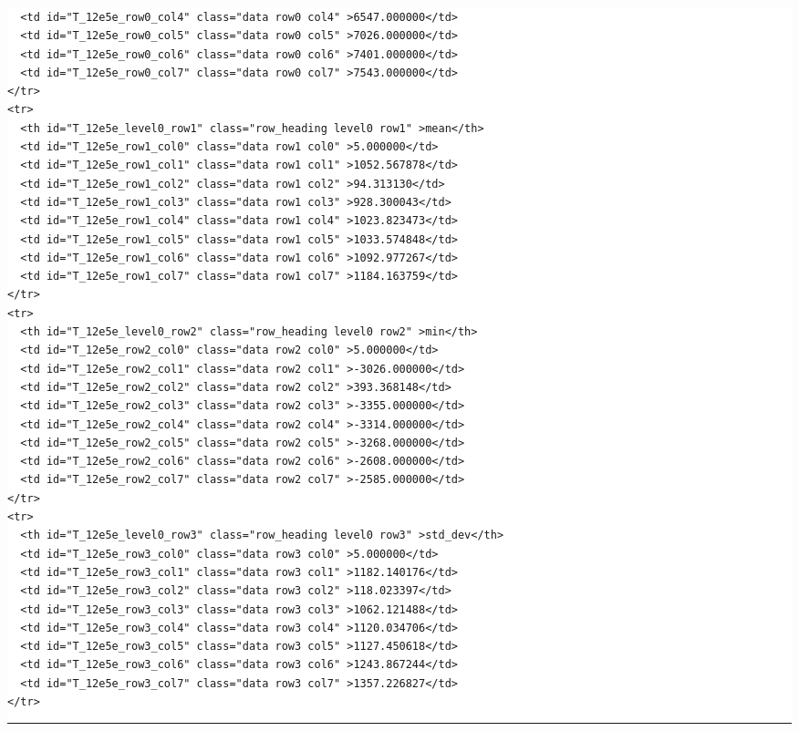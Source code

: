       <td id="T_12e5e_row0_col4" class="data row0 col4" >6547.000000</td>
      <td id="T_12e5e_row0_col5" class="data row0 col5" >7026.000000</td>
      <td id="T_12e5e_row0_col6" class="data row0 col6" >7401.000000</td>
      <td id="T_12e5e_row0_col7" class="data row0 col7" >7543.000000</td>
    </tr>
    <tr>
      <th id="T_12e5e_level0_row1" class="row_heading level0 row1" >mean</th>
      <td id="T_12e5e_row1_col0" class="data row1 col0" >5.000000</td>
      <td id="T_12e5e_row1_col1" class="data row1 col1" >1052.567878</td>
      <td id="T_12e5e_row1_col2" class="data row1 col2" >94.313130</td>
      <td id="T_12e5e_row1_col3" class="data row1 col3" >928.300043</td>
      <td id="T_12e5e_row1_col4" class="data row1 col4" >1023.823473</td>
      <td id="T_12e5e_row1_col5" class="data row1 col5" >1033.574848</td>
      <td id="T_12e5e_row1_col6" class="data row1 col6" >1092.977267</td>
      <td id="T_12e5e_row1_col7" class="data row1 col7" >1184.163759</td>
    </tr>
    <tr>
      <th id="T_12e5e_level0_row2" class="row_heading level0 row2" >min</th>
      <td id="T_12e5e_row2_col0" class="data row2 col0" >5.000000</td>
      <td id="T_12e5e_row2_col1" class="data row2 col1" >-3026.000000</td>
      <td id="T_12e5e_row2_col2" class="data row2 col2" >393.368148</td>
      <td id="T_12e5e_row2_col3" class="data row2 col3" >-3355.000000</td>
      <td id="T_12e5e_row2_col4" class="data row2 col4" >-3314.000000</td>
      <td id="T_12e5e_row2_col5" class="data row2 col5" >-3268.000000</td>
      <td id="T_12e5e_row2_col6" class="data row2 col6" >-2608.000000</td>
      <td id="T_12e5e_row2_col7" class="data row2 col7" >-2585.000000</td>
    </tr>
    <tr>
      <th id="T_12e5e_level0_row3" class="row_heading level0 row3" >std_dev</th>
      <td id="T_12e5e_row3_col0" class="data row3 col0" >5.000000</td>
      <td id="T_12e5e_row3_col1" class="data row3 col1" >1182.140176</td>
      <td id="T_12e5e_row3_col2" class="data row3 col2" >118.023397</td>
      <td id="T_12e5e_row3_col3" class="data row3 col3" >1062.121488</td>
      <td id="T_12e5e_row3_col4" class="data row3 col4" >1120.034706</td>
      <td id="T_12e5e_row3_col5" class="data row3 col5" >1127.450618</td>
      <td id="T_12e5e_row3_col6" class="data row3 col6" >1243.867244</td>
      <td id="T_12e5e_row3_col7" class="data row3 col7" >1357.226827</td>
    </tr>
  </tbody>
</table>

---

<style type="text/css">
#T_50e7c_row0_col0, #T_50e7c_row1_col0, #T_50e7c_row1_col2, #T_50e7c_row2_col0, #T_50e7c_row2_col1, #T_50e7c_row2_col3, #T_50e7c_row2_col4, #T_50e7c_row2_col5, #T_50e7c_row2_col6, #T_50e7c_row2_col7, #T_50e7c_row3_col0 {
  background-color: #fff7fb;
  color: #000000;
}
#T_50e7c_row0_col1, #T_50e7c_row0_col2, #T_50e7c_row0_col3, #T_50e7c_row0_col4, #T_50e7c_row0_col5, #T_50e7c_row0_col6, #T_50e7c_row0_col7 {
  background-color: #023858;
  color: #f1f1f1;
}
#T_50e7c_row1_col1 {
  background-color: #99b8d8;
  color: #000000;
}
#T_50e7c_row1_col3 {
  background-color: #89b1d4;
  color: #000000;
}
#T_50e7c_row1_col4 {